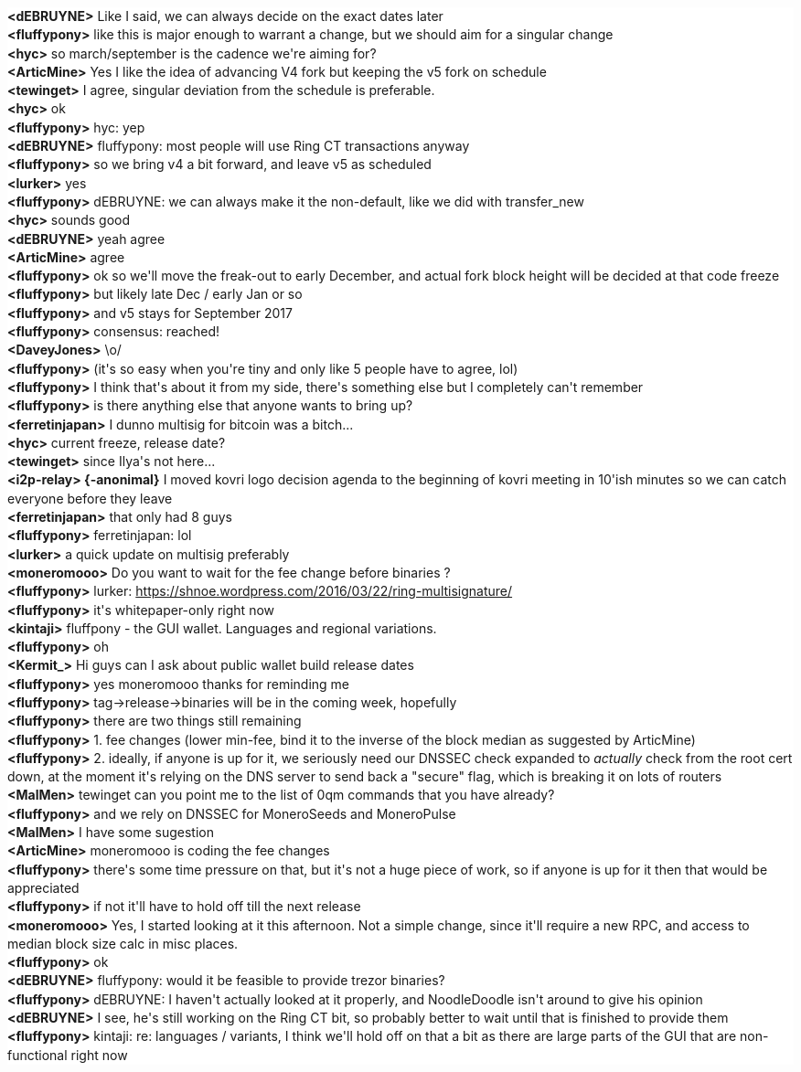**\<dEBRUYNE>** Like I said, we can always decide on the exact dates later  
**\<fluffypony>** like this is major enough to warrant a change, but we should aim for a singular change  
**\<hyc>** so march/september is the cadence we're aiming for?  
**\<ArticMine>** Yes I like the idea of advancing V4 fork but keeping the v5 fork on schedule  
**\<tewinget>** I agree, singular deviation from the schedule is preferable.  
**\<hyc>** ok  
**\<fluffypony>** hyc: yep  
**\<dEBRUYNE>** fluffypony: most people will use Ring CT transactions anyway  
**\<fluffypony>** so we bring v4 a bit forward, and leave v5 as scheduled  
**\<lurker>** yes  
**\<fluffypony>** dEBRUYNE: we can always make it the non-default, like we did with transfer_new  
**\<hyc>** sounds good  
**\<dEBRUYNE>** yeah agree  
**\<ArticMine>** agree  
**\<fluffypony>** ok so we'll move the freak-out to early December, and actual fork block height will be decided at that code freeze  
**\<fluffypony>** but likely late Dec / early Jan or so  
**\<fluffypony>** and v5 stays for September 2017  
**\<fluffypony>** consensus: reached!  
**\<DaveyJones>** \o/  
**\<fluffypony>** (it's so easy when you're tiny and only like 5 people have to agree, lol)  
**\<fluffypony>** I think that's about it from my side, there's something else but I completely can't remember  
**\<fluffypony>** is there anything else that anyone wants to bring up?  
**\<ferretinjapan>** I dunno multisig for bitcoin was a bitch...  
**\<hyc>** current freeze, release date?  
**\<tewinget>** since Ilya's not here...  
**\<i2p-relay> {-anonimal}** I moved kovri logo decision agenda to the beginning of kovri meeting in 10'ish minutes so we can catch everyone before they leave  
**\<ferretinjapan>** that only had 8 guys  
**\<fluffypony>** ferretinjapan: lol  
**\<lurker>** a quick update on multisig preferably  
**\<moneromooo>** Do you want to wait for the fee change before binaries ?  
**\<fluffypony>** lurker: https://shnoe.wordpress.com/2016/03/22/ring-multisignature/  
**\<fluffypony>** it's whitepaper-only right now  
**\<kintaji>** fluffpony - the GUI wallet. Languages and regional variations.  
**\<fluffypony>** oh  
**\<Kermit_>** Hi guys can I ask about public wallet build release dates  
**\<fluffypony>** yes moneromooo thanks for reminding me  
**\<fluffypony>** tag->release->binaries will be in the coming week, hopefully  
**\<fluffypony>** there are two things still remaining  
**\<fluffypony>** 1. fee changes (lower min-fee, bind it to the inverse of the block median as suggested by ArticMine)  
**\<fluffypony>** 2. ideally, if anyone is up for it, we seriously need our DNSSEC check expanded to *actually* check from the root cert down, at the moment it's relying on the DNS server to send back a "secure" flag, which is breaking it on lots of routers  
**\<MalMen>** tewinget can you point me to the list of 0qm commands that you have already?  
**\<fluffypony>** and we rely on DNSSEC for MoneroSeeds and MoneroPulse  
**\<MalMen>** I have some sugestion  
**\<ArticMine>** moneromooo is coding the fee changes  
**\<fluffypony>** there's some time pressure on that, but it's not a huge piece of work, so if anyone is up for it then that would be appreciated  
**\<fluffypony>** if not it'll have to hold off till the next release  
**\<moneromooo>** Yes, I started looking at it this afternoon. Not a simple change, since it'll require a new RPC, and access to median block size calc in misc places.  
**\<fluffypony>** ok  
**\<dEBRUYNE>** fluffypony: would it be feasible to provide trezor binaries?   
**\<fluffypony>** dEBRUYNE: I haven't actually looked at it properly, and NoodleDoodle isn't around to give his opinion  
**\<dEBRUYNE>** I see, he's still working on the Ring CT bit, so probably better to wait until that is finished to provide them  
**\<fluffypony>** kintaji: re: languages / variants, I think we'll hold off on that a bit as there are large parts of the GUI that are non-functional right now  